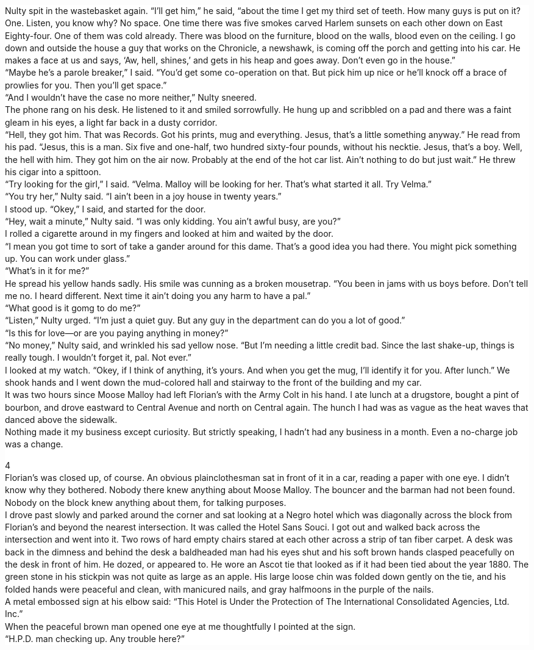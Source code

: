 Nulty spit in the wastebasket again. “I’ll get him,” he said, “about the time I get my third set of teeth. How many guys is put on it? One. Listen, you know why? No space. One time there was five smokes carved Harlem sunsets on each other down on East Eighty-four. One of them was cold already. There was blood on the furniture, blood on the walls, blood even on the ceiling. I go down and outside the house a guy that works on the Chronicle, a newshawk, is coming off the porch and getting into his car. He makes a face at us and says, ‘Aw, hell, shines,’ and gets in his heap and goes away. Don’t even go in the house.”  
“Maybe he’s a parole breaker,” I said. “You’d get some co-operation on that. But pick him up nice or he’ll knock off a brace of prowlies for you. Then you’ll get space.”  
“And I wouldn’t have the case no more neither,” Nulty sneered.  
The phone rang on his desk. He listened to it and smiled sorrowfully. He hung up and scribbled on a pad and there was a faint gleam in his eyes, a light far back in a dusty corridor.  
“Hell, they got him. That was Records. Got his prints, mug and everything. Jesus, that’s a little something anyway.” He read from his pad. “Jesus, this is a man. Six five and one-half, two hundred sixty-four pounds, without his necktie. Jesus, that’s a boy. Well, the hell with him. They got him on the air now. Probably at the end of the hot car list. Ain’t nothing to do but just wait.” He threw his cigar into a spittoon.  
“Try looking for the girl,” I said. “Velma. Malloy will be looking for her. That’s what started it all. Try Velma.”  
“You try her,” Nulty said. “I ain’t been in a joy house in twenty years.”  
I stood up. “Okey,” I said, and started for the door.  
“Hey, wait a minute,” Nulty said. “I was only kidding. You ain’t awful busy, are you?”  
I rolled a cigarette around in my fingers and looked at him and waited by the door.  
“I mean you got time to sort of take a gander around for this dame. That’s a good idea you had there. You might pick something up. You can work under glass.”  
“What’s in it for me?”  
He spread his yellow hands sadly. His smile was cunning as a broken mousetrap. “You been in jams with us boys before. Don’t tell me no. I heard different. Next time it ain’t doing you any harm to have a pal.”  
“What good is it gomg to do me?”  
“Listen,” Nulty urged. “I’m just a quiet guy. But any guy in the department can do you a lot of good.”  
“Is this for love—or are you paying anything in money?”  
“No money,” Nulty said, and wrinkled his sad yellow nose. “But I’m needing a little credit bad. Since the last shake-up, things is really tough. I wouldn’t forget it, pal. Not ever.”  
I looked at my watch. “Okey, if I think of anything, it’s yours. And when you get the mug, I’ll identify it for you. After lunch.” We shook hands and I went down the mud-colored hall and stairway to the front of the building and my car.  
It was two hours since Moose Malloy had left Florian’s with the Army Colt in his hand. I ate lunch at a drugstore, bought a pint of bourbon, and drove eastward to Central Avenue and north on Central again. The hunch I had was as vague as the heat waves that danced above the sidewalk.  
Nothing made it my business except curiosity. But strictly speaking, I hadn’t had any business in a month. Even a no-charge job was a change.  
  
4  
Florian’s was closed up, of course. An obvious plainclothesman sat in front of it in a car, reading a paper with one eye. I didn’t know why they bothered. Nobody there knew anything about Moose Malloy. The bouncer and the barman had not been found. Nobody on the block knew anything about them, for talking purposes.  
I drove past slowly and parked around the corner and sat looking at a Negro hotel which was diagonally across the block from Florian’s and beyond the nearest intersection. It was called the Hotel Sans Souci. I got out and walked back across the intersection and went into it. Two rows of hard empty chairs stared at each other across a strip of tan fiber carpet. A desk was back in the dimness and behind the desk a baldheaded man had his eyes shut and his soft brown hands clasped peacefully on the desk in front of him. He dozed, or appeared to. He wore an Ascot tie that looked as if it had been tied about the year 1880. The green stone in his stickpin was not quite as large as an apple. His large loose chin was folded down gently on the tie, and his folded hands were peaceful and clean, with manicured nails, and gray halfmoons in the purple of the nails.  
A metal embossed sign at his elbow said: “This Hotel is Under the Protection of The International Consolidated Agencies, Ltd. Inc.”  
When the peaceful brown man opened one eye at me thoughtfully I pointed at the sign.  
“H.P.D. man checking up. Any trouble here?”  